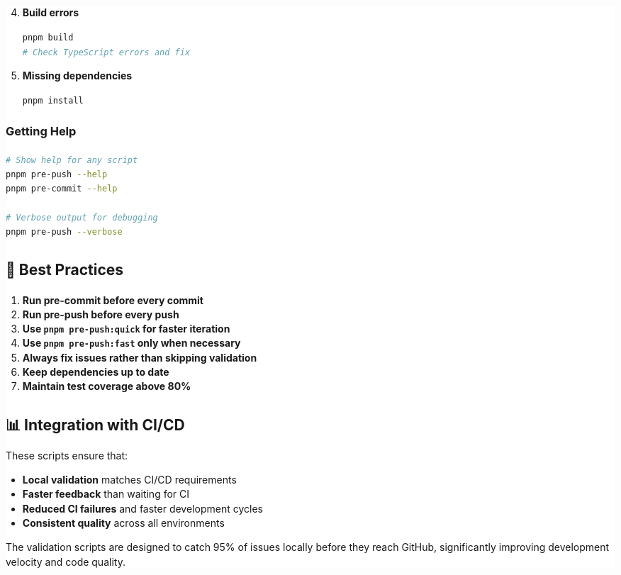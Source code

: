 4. **Build errors**
   ```bash
   pnpm build
   # Check TypeScript errors and fix
   ```

5. **Missing dependencies**
   ```bash
   pnpm install
   ```

### **Getting Help**

```bash
# Show help for any script
pnpm pre-push --help
pnpm pre-commit --help

# Verbose output for debugging
pnpm pre-push --verbose
```

## 🎯 Best Practices

1. **Run pre-commit before every commit**
2. **Run pre-push before every push**
3. **Use `pnpm pre-push:quick` for faster iteration**
4. **Use `pnpm pre-push:fast` only when necessary**
5. **Always fix issues rather than skipping validation**
6. **Keep dependencies up to date**
7. **Maintain test coverage above 80%**

## 📊 Integration with CI/CD

These scripts ensure that:
- **Local validation** matches CI/CD requirements
- **Faster feedback** than waiting for CI
- **Reduced CI failures** and faster development cycles
- **Consistent quality** across all environments

The validation scripts are designed to catch 95% of issues locally before they reach GitHub, significantly improving development velocity and code quality.
